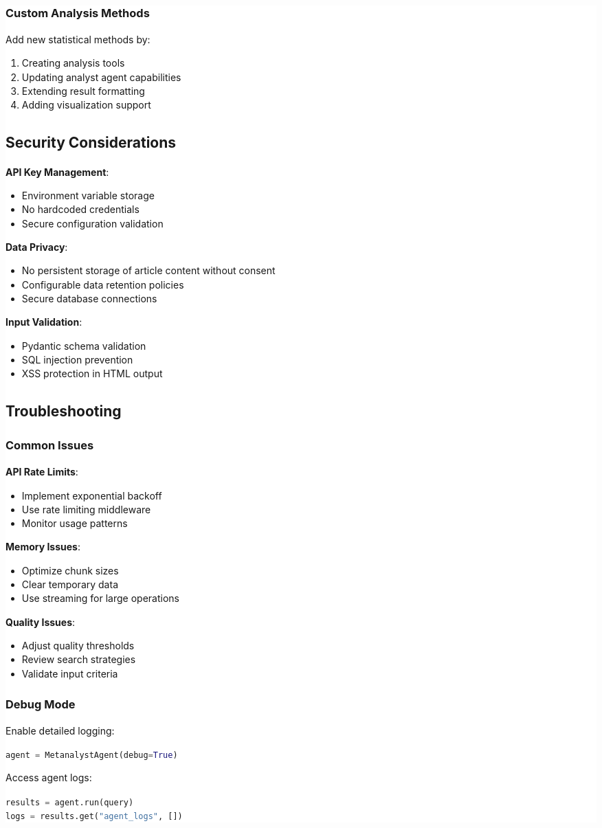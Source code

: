 ### Custom Analysis Methods

Add new statistical methods by:
1. Creating analysis tools
2. Updating analyst agent capabilities
3. Extending result formatting
4. Adding visualization support

## Security Considerations

**API Key Management**:
- Environment variable storage
- No hardcoded credentials
- Secure configuration validation

**Data Privacy**:
- No persistent storage of article content without consent
- Configurable data retention policies
- Secure database connections

**Input Validation**:
- Pydantic schema validation
- SQL injection prevention
- XSS protection in HTML output

## Troubleshooting

### Common Issues

**API Rate Limits**:
- Implement exponential backoff
- Use rate limiting middleware
- Monitor usage patterns

**Memory Issues**:
- Optimize chunk sizes
- Clear temporary data
- Use streaming for large operations

**Quality Issues**:
- Adjust quality thresholds
- Review search strategies
- Validate input criteria

### Debug Mode

Enable detailed logging:
```python
agent = MetanalystAgent(debug=True)
```

Access agent logs:
```python
results = agent.run(query)
logs = results.get("agent_logs", [])
```
